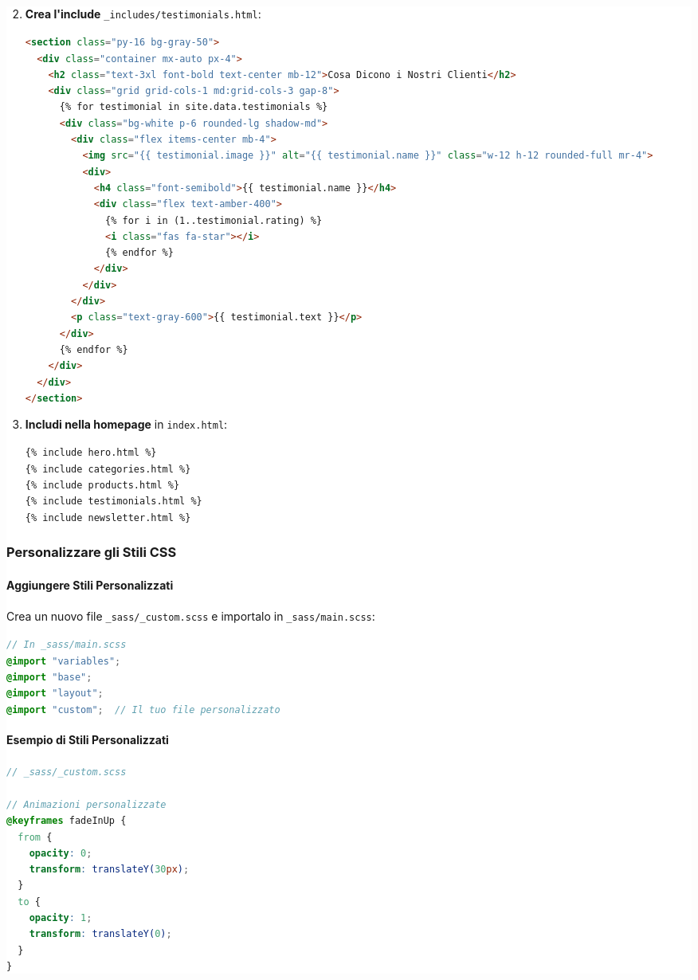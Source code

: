 2. **Crea l'include** `_includes/testimonials.html`:
   ```html
   <section class="py-16 bg-gray-50">
     <div class="container mx-auto px-4">
       <h2 class="text-3xl font-bold text-center mb-12">Cosa Dicono i Nostri Clienti</h2>
       <div class="grid grid-cols-1 md:grid-cols-3 gap-8">
         {% for testimonial in site.data.testimonials %}
         <div class="bg-white p-6 rounded-lg shadow-md">
           <div class="flex items-center mb-4">
             <img src="{{ testimonial.image }}" alt="{{ testimonial.name }}" class="w-12 h-12 rounded-full mr-4">
             <div>
               <h4 class="font-semibold">{{ testimonial.name }}</h4>
               <div class="flex text-amber-400">
                 {% for i in (1..testimonial.rating) %}
                 <i class="fas fa-star"></i>
                 {% endfor %}
               </div>
             </div>
           </div>
           <p class="text-gray-600">{{ testimonial.text }}</p>
         </div>
         {% endfor %}
       </div>
     </div>
   </section>
   ```

3. **Includi nella homepage** in `index.html`:
   ```html
   {% include hero.html %}
   {% include categories.html %}
   {% include products.html %}
   {% include testimonials.html %}
   {% include newsletter.html %}
   ```

### Personalizzare gli Stili CSS

#### Aggiungere Stili Personalizzati
Crea un nuovo file `_sass/_custom.scss` e importalo in `_sass/main.scss`:

```scss
// In _sass/main.scss
@import "variables";
@import "base";
@import "layout";
@import "custom";  // Il tuo file personalizzato
```

#### Esempio di Stili Personalizzati
```scss
// _sass/_custom.scss

// Animazioni personalizzate
@keyframes fadeInUp {
  from {
    opacity: 0;
    transform: translateY(30px);
  }
  to {
    opacity: 1;
    transform: translateY(0);
  }
}

```